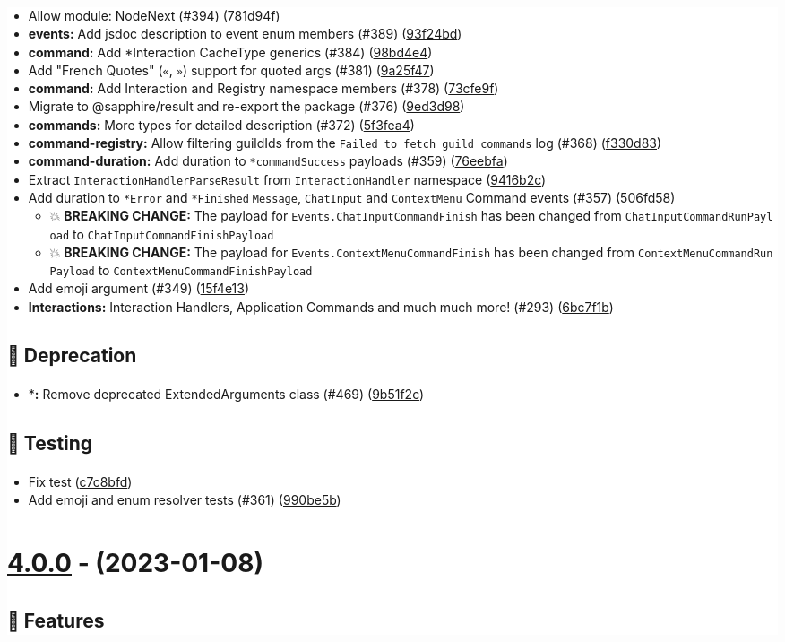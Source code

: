 - Allow module: NodeNext (#394) ([781d94f](https://github.com/sapphiredev/framework/commit/781d94fb83064454cab4f6124afb0d593e7ce1ce))
- **events:** Add jsdoc description to event enum members (#389) ([93f24bd](https://github.com/sapphiredev/framework/commit/93f24bdccd53c049338ad23c8a7e668c0f9090c3))
- **command:** Add *Interaction CacheType generics (#384) ([98bd4e4](https://github.com/sapphiredev/framework/commit/98bd4e4a90f39aad1df93dd1d8f5c083dba72c18))
- Add "French Quotes" (`«`, `»`) support for quoted args (#381) ([9a25f47](https://github.com/sapphiredev/framework/commit/9a25f471b03f5dd63a958b72d458ae999239517a))
- **command:** Add Interaction and Registry namespace members (#378) ([73cfe9f](https://github.com/sapphiredev/framework/commit/73cfe9f8a77c7476ddfe01b2ef2dc141a1414ed4))
- Migrate to @sapphire/result and re-export the package (#376) ([9ed3d98](https://github.com/sapphiredev/framework/commit/9ed3d983eaaf4251380b237be73a251a424059bf))
- **commands:** More types for detailed description (#372) ([5f3fea4](https://github.com/sapphiredev/framework/commit/5f3fea4d1d3e82515db9481c97f8f27cc6205a03))
- **command-registry:** Allow filtering guildIds from the `Failed to fetch guild commands` log (#368) ([f330d83](https://github.com/sapphiredev/framework/commit/f330d83bb1d8052d415ccbd483ca7a04c230d742))
- **command-duration:** Add duration to `*commandSuccess` payloads (#359) ([76eebfa](https://github.com/sapphiredev/framework/commit/76eebfa927e12da942db8e44d1a5a08a1b5bd289))
- Extract `InteractionHandlerParseResult` from `InteractionHandler` namespace ([9416b2c](https://github.com/sapphiredev/framework/commit/9416b2cd2c1aef0ee882193408698a81c2dbfe84))
- Add duration to `*Error` and `*Finished` `Message`, `ChatInput` and `ContextMenu` Command events (#357) ([506fd58](https://github.com/sapphiredev/framework/commit/506fd58c0434e1d5d9f9567fb3952da6c07f3151))
  - 💥 **BREAKING CHANGE:** The payload for `Events.ChatInputCommandFinish` has been changed from `ChatInputCommandRunPayload` to `ChatInputCommandFinishPayload`
  - 💥 **BREAKING CHANGE:** The payload for `Events.ContextMenuCommandFinish` has been changed from `ContextMenuCommandRunPayload` to `ContextMenuCommandFinishPayload`
- Add emoji argument (#349) ([15f4e13](https://github.com/sapphiredev/framework/commit/15f4e1315e7a1b42adb80ad50e5ec2b75383ada0))
- **Interactions:** Interaction Handlers, Application Commands and much much more! (#293) ([6bc7f1b](https://github.com/sapphiredev/framework/commit/6bc7f1b0100e239187728335916caef355a3e775))

## 🚨 Deprecation

- ***:** Remove deprecated ExtendedArguments class (#469) ([9b51f2c](https://github.com/sapphiredev/framework/commit/9b51f2c671a8fcacd326a32cf16c2f0798ae22c5))

## 🧪 Testing

- Fix test ([c7c8bfd](https://github.com/sapphiredev/framework/commit/c7c8bfd4a788c60e8e51102210926adc6bfda041))
- Add emoji and enum resolver tests (#361) ([990be5b](https://github.com/sapphiredev/framework/commit/990be5b751a4b9125e1045baa1b2ed051f05891c))

# [4.0.0](https://github.com/sapphiredev/framework/compare/v3.2.0...v4.0.0) - (2023-01-08)

## 🚀 Features

